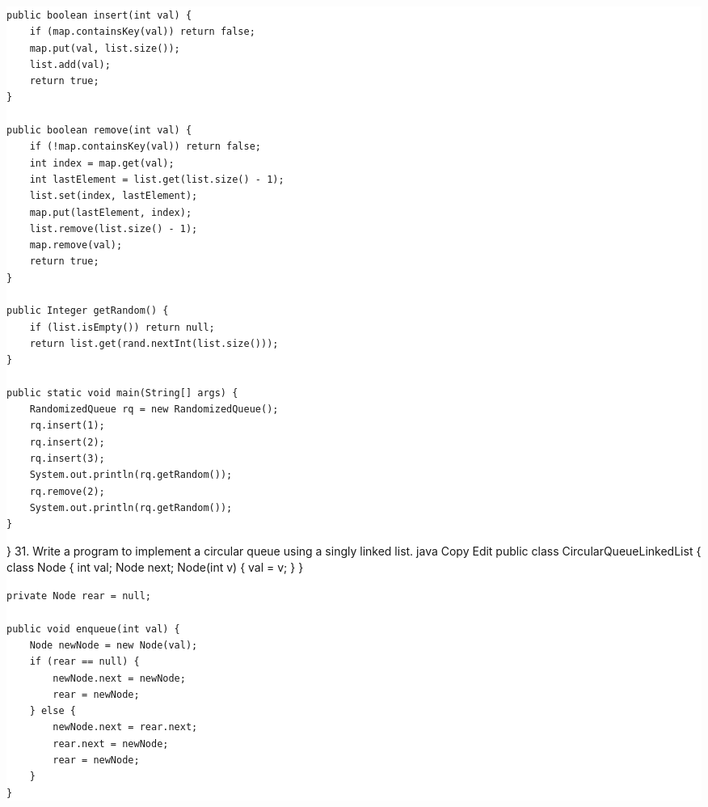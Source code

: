     public boolean insert(int val) {
        if (map.containsKey(val)) return false;
        map.put(val, list.size());
        list.add(val);
        return true;
    }

    public boolean remove(int val) {
        if (!map.containsKey(val)) return false;
        int index = map.get(val);
        int lastElement = list.get(list.size() - 1);
        list.set(index, lastElement);
        map.put(lastElement, index);
        list.remove(list.size() - 1);
        map.remove(val);
        return true;
    }

    public Integer getRandom() {
        if (list.isEmpty()) return null;
        return list.get(rand.nextInt(list.size()));
    }

    public static void main(String[] args) {
        RandomizedQueue rq = new RandomizedQueue();
        rq.insert(1);
        rq.insert(2);
        rq.insert(3);
        System.out.println(rq.getRandom());
        rq.remove(2);
        System.out.println(rq.getRandom());
    }
}
31. Write a program to implement a circular queue using a singly linked list.
java
Copy
Edit
public class CircularQueueLinkedList {
    class Node {
        int val;
        Node next;
        Node(int v) { val = v; }
    }

    private Node rear = null;

    public void enqueue(int val) {
        Node newNode = new Node(val);
        if (rear == null) {
            newNode.next = newNode;
            rear = newNode;
        } else {
            newNode.next = rear.next;
            rear.next = newNode;
            rear = newNode;
        }
    }
